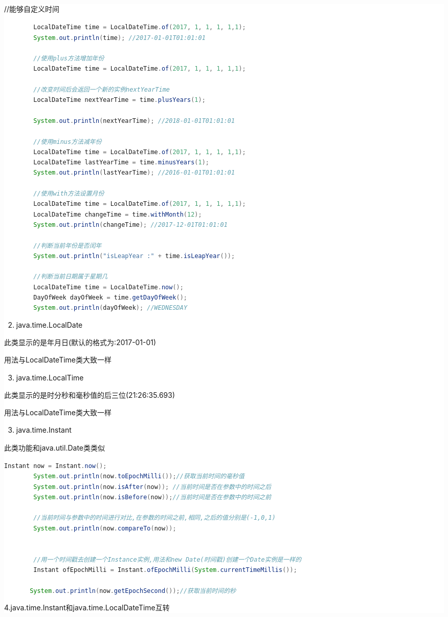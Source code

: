 ```
```
//能够自定义时间
```java
        LocalDateTime time = LocalDateTime.of(2017, 1, 1, 1, 1,1);
        System.out.println(time); //2017-01-01T01:01:01
        
        //使用plus方法增加年份
        LocalDateTime time = LocalDateTime.of(2017, 1, 1, 1, 1,1);

        //改变时间后会返回一个新的实例nextYearTime
        LocalDateTime nextYearTime = time.plusYears(1); 

        System.out.println(nextYearTime); //2018-01-01T01:01:01
        
        //使用minus方法减年份
        LocalDateTime time = LocalDateTime.of(2017, 1, 1, 1, 1,1);
        LocalDateTime lastYearTime = time.minusYears(1);
        System.out.println(lastYearTime); //2016-01-01T01:01:01
        
        //使用with方法设置月份
        LocalDateTime time = LocalDateTime.of(2017, 1, 1, 1, 1,1);
        LocalDateTime changeTime = time.withMonth(12);
        System.out.println(changeTime); //2017-12-01T01:01:01
        
        //判断当前年份是否闰年
        System.out.println("isLeapYear :" + time.isLeapYear());
        
        //判断当前日期属于星期几
        LocalDateTime time = LocalDateTime.now();
        DayOfWeek dayOfWeek = time.getDayOfWeek();
        System.out.println(dayOfWeek); //WEDNESDAY
```
2. java.time.LocalDate

此类显示的是年月日(默认的格式为:2017-01-01)

用法与LocalDateTime类大致一样

3. java.time.LocalTime

此类显示的是时分秒和毫秒值的后三位(21:26:35.693)

用法与LocalDateTime类大致一样

3. java.time.Instant

此类功能和java.util.Date类类似
```java
Instant now = Instant.now();
        System.out.println(now.toEpochMilli());//获取当前时间的毫秒值
        System.out.println(now.isAfter(now)); //当前时间是否在参数中的时间之后
        System.out.println(now.isBefore(now));//当前时间是否在参数中的时间之前

        //当前时间与参数中的时间进行对比,在参数的时间之前,相同,之后的值分别是(-1,0,1)
        System.out.println(now.compareTo(now));
        

        //用一个时间戳去创建一个Instance实例,用法和new Date(时间戳)创建一个Date实例是一样的
        Instant ofEpochMilli = Instant.ofEpochMilli(System.currentTimeMillis()); 

       System.out.println(now.getEpochSecond());//获取当前时间的秒
```
4.java.time.Instant和java.time.LocalDateTime互转
